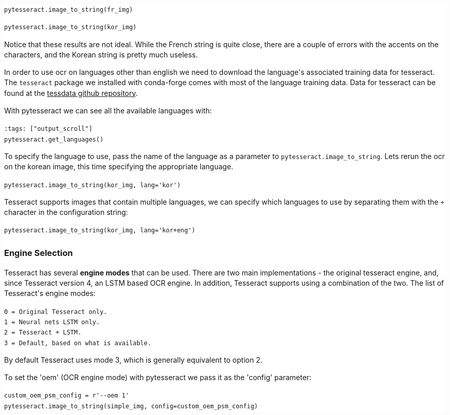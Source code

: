 ```{code-cell}
pytesseract.image_to_string(fr_img)
```

```{code-cell}
pytesseract.image_to_string(kor_img)
```

Notice that these results are not ideal. While the French string is quite
close, there are a couple of errors with the accents on the characters, and the
Korean string is pretty much useless.

In order to use ocr on languages other than english we need to download the
language's associated training data for tesseract. The `tesseract` package we
installed with conda-forge comes with most of the language training data. Data
for tesseract can be found at the [tessdata github
repository](https://github.com/tesseract-ocr/tessdata). 

With pytesseract we can see all the available languages with:
```{code-cell}
:tags: ["output_scroll"]
pytesseract.get_languages()
```

To specify the language to use, pass the name of the language as a parameter to
`pytesseract.image_to_string`. Lets rerun the ocr on the korean image, this
time specifying the appropriate language.

```{code-cell}
pytesseract.image_to_string(kor_img, lang='kor')
```

Tesseract supports images that contain multiple languages, we can specify which
languages to use by separating them with the `+` character in the configuration
string:

```{code-cell}
pytesseract.image_to_string(kor_img, lang='kor+eng')
```

### Engine Selection

Tesseract has several **engine modes** that can be used. There are two main
implementations - the original tesseract engine, and, since Tesseract version
4, an LSTM based OCR engine. In addition, Tesseract supports using a
combination of the two. The list of Tesseract's engine modes:

```
0 = Original Tesseract only.
1 = Neural nets LSTM only.
2 = Tesseract + LSTM.
3 = Default, based on what is available.
```

By default Tesseract uses mode 3, which is generally equivalent to option 2.

To set the 'oem' (OCR engine mode) with pytesseract we pass it as the 'config' parameter:
```{code-cell}
custom_oem_psm_config = r'--oem 1'
pytesseract.image_to_string(simple_img, config=custom_oem_psm_config)
```
